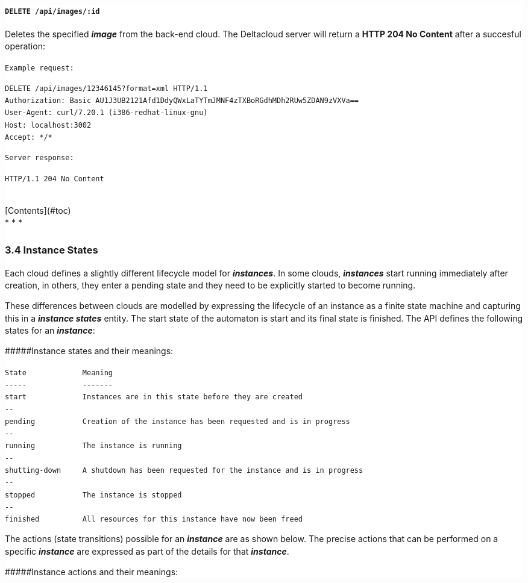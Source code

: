 
#### `DELETE /api/images/:id`

Deletes the specified ***image*** from the back-end cloud. The Deltacloud server
will return a **HTTP 204 No Content** after a succesful operation:

`Example request:`

    DELETE /api/images/12346145?format=xml HTTP/1.1
    Authorization: Basic AU1J3UB2121Afd1DdyQWxLaTYTmJMNF4zTXBoRGdhMDh2RUw5ZDAN9zVXVa==
    User-Agent: curl/7.20.1 (i386-redhat-linux-gnu)
    Host: localhost:3002
    Accept: */*

`Server response:`

    HTTP/1.1 204 No Content

<br/>
[Contents](#toc)
<br/>
* * *

### 3.4 Instance States

Each cloud defines a slightly different lifecycle model for ***instances***. In some
clouds, ***instances*** start running immediately after creation, in others, they
enter a pending state and they need to be explicitly started to become
running.

These differences between clouds are modelled by expressing the lifecycle
of an instance as a finite state machine and capturing this in a ***instance states***
entity. The start state of the automaton is start and its final state is
finished. The API defines the following states for an ***instance***:

#####Instance states and their meanings:

    State             Meaning
    -----             -------
    start             Instances are in this state before they are created
    --
    pending           Creation of the instance has been requested and is in progress
    --
    running           The instance is running
    --
    shutting-down     A shutdown has been requested for the instance and is in progress
    --
    stopped           The instance is stopped
    --
    finished          All resources for this instance have now been freed


The actions (state transitions) possible for an ***instance*** are as shown below.
The precise actions that can be performed on a specific ***instance*** are
expressed as part of the details for that ***instance***.

#####Instance actions and their meanings:
